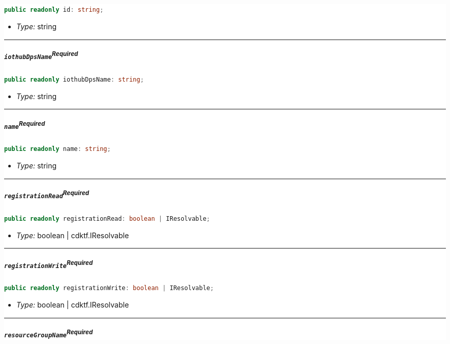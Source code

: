 ```typescript
public readonly id: string;
```

- *Type:* string

---

##### `iothubDpsName`<sup>Required</sup> <a name="iothubDpsName" id="@cdktf/provider-azurerm.iothubDpsSharedAccessPolicy.IothubDpsSharedAccessPolicy.property.iothubDpsName"></a>

```typescript
public readonly iothubDpsName: string;
```

- *Type:* string

---

##### `name`<sup>Required</sup> <a name="name" id="@cdktf/provider-azurerm.iothubDpsSharedAccessPolicy.IothubDpsSharedAccessPolicy.property.name"></a>

```typescript
public readonly name: string;
```

- *Type:* string

---

##### `registrationRead`<sup>Required</sup> <a name="registrationRead" id="@cdktf/provider-azurerm.iothubDpsSharedAccessPolicy.IothubDpsSharedAccessPolicy.property.registrationRead"></a>

```typescript
public readonly registrationRead: boolean | IResolvable;
```

- *Type:* boolean | cdktf.IResolvable

---

##### `registrationWrite`<sup>Required</sup> <a name="registrationWrite" id="@cdktf/provider-azurerm.iothubDpsSharedAccessPolicy.IothubDpsSharedAccessPolicy.property.registrationWrite"></a>

```typescript
public readonly registrationWrite: boolean | IResolvable;
```

- *Type:* boolean | cdktf.IResolvable

---

##### `resourceGroupName`<sup>Required</sup> <a name="resourceGroupName" id="@cdktf/provider-azurerm.iothubDpsSharedAccessPolicy.IothubDpsSharedAccessPolicy.property.resourceGroupName"></a>
